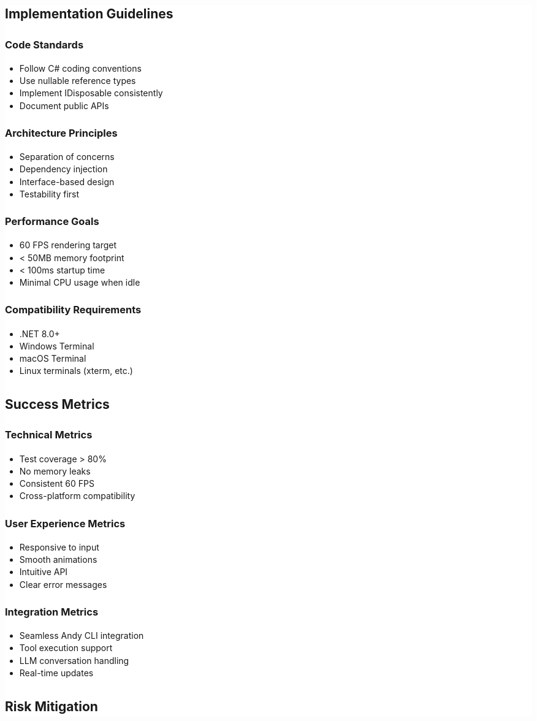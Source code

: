 ## Implementation Guidelines

### Code Standards
- Follow C# coding conventions
- Use nullable reference types
- Implement IDisposable consistently
- Document public APIs

### Architecture Principles
- Separation of concerns
- Dependency injection
- Interface-based design
- Testability first

### Performance Goals
- 60 FPS rendering target
- < 50MB memory footprint
- < 100ms startup time
- Minimal CPU usage when idle

### Compatibility Requirements
- .NET 8.0+
- Windows Terminal
- macOS Terminal
- Linux terminals (xterm, etc.)

## Success Metrics

### Technical Metrics
- Test coverage > 80%
- No memory leaks
- Consistent 60 FPS
- Cross-platform compatibility

### User Experience Metrics
- Responsive to input
- Smooth animations
- Intuitive API
- Clear error messages

### Integration Metrics
- Seamless Andy CLI integration
- Tool execution support
- LLM conversation handling
- Real-time updates

## Risk Mitigation
